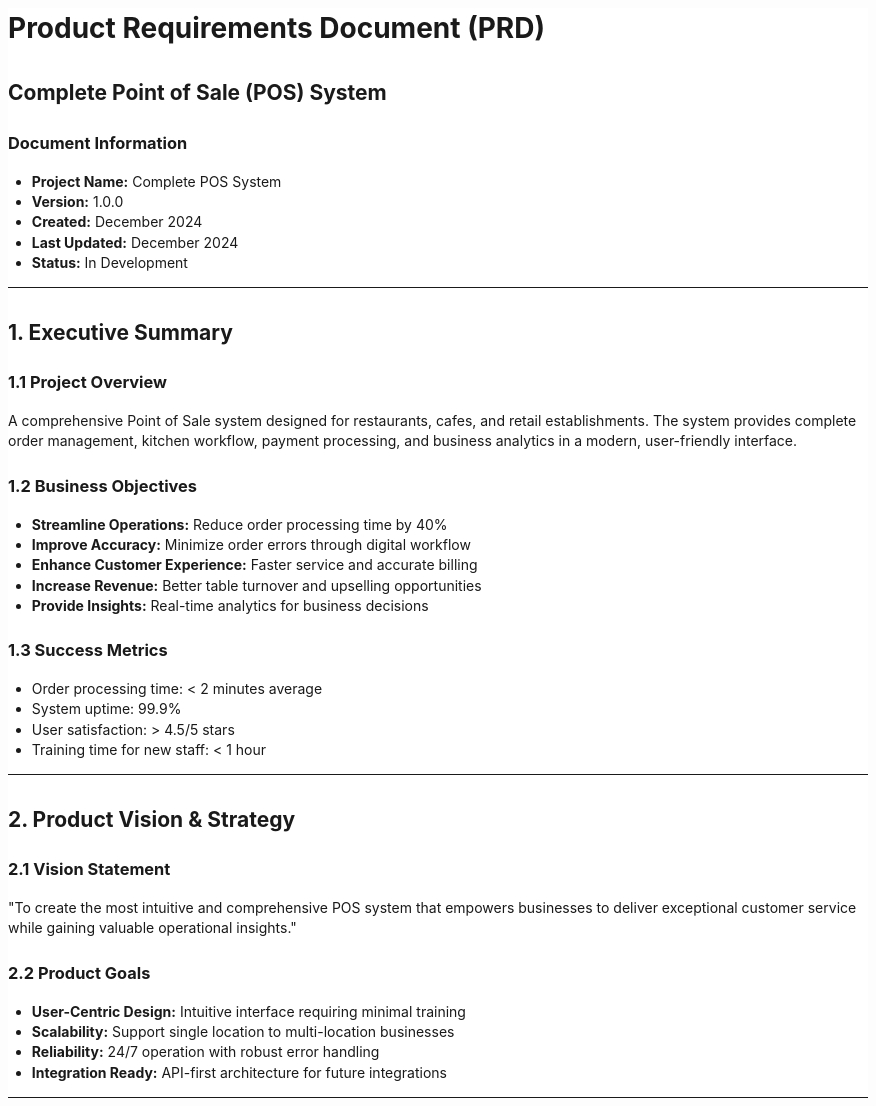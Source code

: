 # Product Requirements Document (PRD)
## Complete Point of Sale (POS) System

### Document Information
- **Project Name:** Complete POS System
- **Version:** 1.0.0
- **Created:** December 2024
- **Last Updated:** December 2024
- **Status:** In Development

---

## 1. Executive Summary

### 1.1 Project Overview
A comprehensive Point of Sale system designed for restaurants, cafes, and retail establishments. The system provides complete order management, kitchen workflow, payment processing, and business analytics in a modern, user-friendly interface.

### 1.2 Business Objectives
- **Streamline Operations:** Reduce order processing time by 40%
- **Improve Accuracy:** Minimize order errors through digital workflow
- **Enhance Customer Experience:** Faster service and accurate billing
- **Increase Revenue:** Better table turnover and upselling opportunities
- **Provide Insights:** Real-time analytics for business decisions

### 1.3 Success Metrics
- Order processing time: < 2 minutes average
- System uptime: 99.9%
- User satisfaction: > 4.5/5 stars
- Training time for new staff: < 1 hour

---

## 2. Product Vision & Strategy

### 2.1 Vision Statement
"To create the most intuitive and comprehensive POS system that empowers businesses to deliver exceptional customer service while gaining valuable operational insights."

### 2.2 Product Goals
- **User-Centric Design:** Intuitive interface requiring minimal training
- **Scalability:** Support single location to multi-location businesses
- **Reliability:** 24/7 operation with robust error handling
- **Integration Ready:** API-first architecture for future integrations

---
